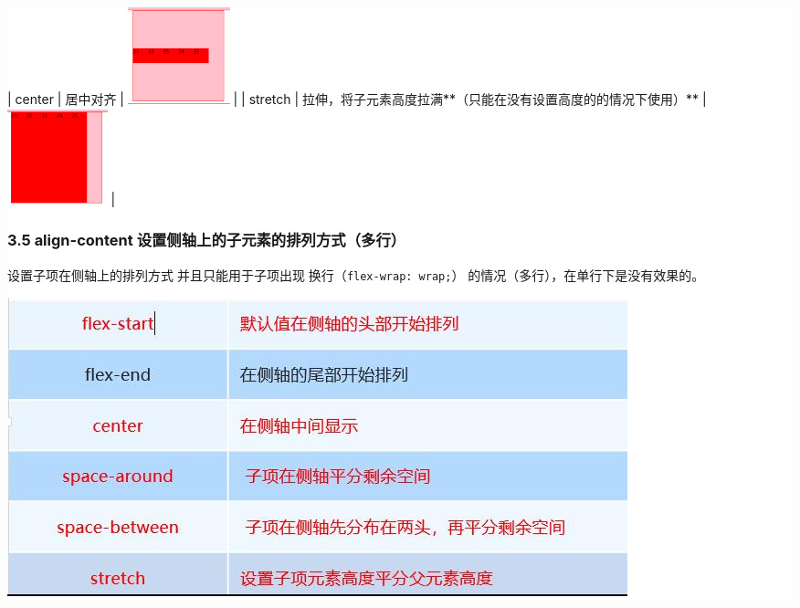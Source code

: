   | center     | 居中对齐                                                     | <img src="%E7%A7%BB%E5%8A%A8web%E5%BC%80%E5%8F%91_flex%E5%B8%83%E5%B1%80.assets/image-20210803102701242.png" alt="image-20210803102701242" style="zoom:33%;" /> |
  | stretch    | 拉伸，将子元素高度拉满**（只能在没有设置高度的的情况下使用）** | <img src="%E7%A7%BB%E5%8A%A8web%E5%BC%80%E5%8F%91_flex%E5%B8%83%E5%B1%80.assets/image-20210803102754498.png" alt="image-20210803102754498" style="zoom:33%;" /> |

### 3.5 align-content  设置侧轴上的子元素的排列方式（多行）

设置子项在侧轴上的排列方式 并且只能用于子项出现 换行（`flex-wrap: wrap;`） 的情况（多行），在单行下是没有效果的。

<img src="./images/4.jpg">

